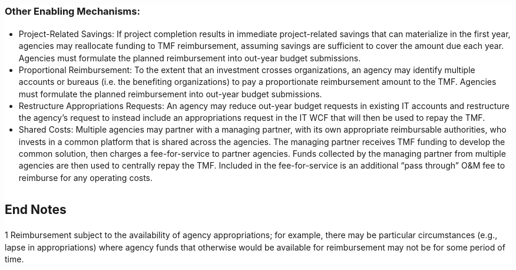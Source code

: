 ### Other Enabling Mechanisms: ###
<ul>
<li> Project-Related Savings: If project completion results in immediate project-related savings that can materialize in the first year, agencies may reallocate funding to TMF reimbursement, assuming savings are sufficient to cover the amount due each year. Agencies must formulate the planned reimbursement into out-year budget submissions. </li>
<li> Proportional Reimbursement: To the extent that an investment crosses organizations, an agency may identify multiple accounts or bureaus (i.e. the benefiting organizations) to pay a proportionate reimbursement amount to the TMF. Agencies must formulate the planned reimbursement into out-year budget submissions. </li>
<li> Restructure Appropriations Requests: An agency may reduce out-year budget requests in existing IT accounts and restructure the agency’s request to instead include an appropriations request in the IT WCF that will then be used to repay the TMF. </li>
<li> Shared Costs: Multiple agencies may partner with a managing partner, with its own appropriate reimbursable authorities, who invests in a common platform that is shared across the agencies. The managing partner receives TMF funding to develop the common solution, then charges a fee-for-service to partner agencies. Funds collected by the managing partner from multiple agencies are then used to centrally repay the TMF.  Included in the fee-for-service is an additional “pass through” O&M fee to reimburse for any operating costs. </li>

</ul>

## End Notes ##
<a name="1">1</a> 
Reimbursement subject to the availability of agency appropriations; for example, there may be particular circumstances (e.g., lapse in appropriations) where agency funds that otherwise would be available for reimbursement may not be for some period of time.
